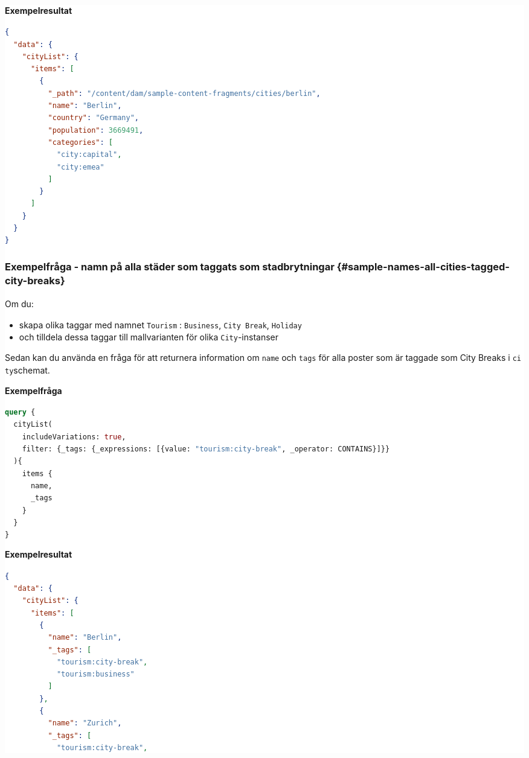 **Exempelresultat**

```json
{
  "data": {
    "cityList": {
      "items": [
        {
          "_path": "/content/dam/sample-content-fragments/cities/berlin",
          "name": "Berlin",
          "country": "Germany",
          "population": 3669491,
          "categories": [
            "city:capital",
            "city:emea"
          ]
        }
      ]
    }
  }
}
```

### Exempelfråga - namn på alla städer som taggats som stadbrytningar {#sample-names-all-cities-tagged-city-breaks}

Om du:

* skapa olika taggar med namnet `Tourism` : `Business`, `City Break`, `Holiday`
* och tilldela dessa taggar till mallvarianten för olika `City`-instanser

Sedan kan du använda en fråga för att returnera information om `name` och `tags` för alla poster som är taggade som City Breaks i `city`schemat.

**Exempelfråga**

```graphql
query {
  cityList(
    includeVariations: true,
    filter: {_tags: {_expressions: [{value: "tourism:city-break", _operator: CONTAINS}]}}
  ){
    items {
      name,
      _tags
    }
  }
}
```

**Exempelresultat**

```json
{
  "data": {
    "cityList": {
      "items": [
        {
          "name": "Berlin",
          "_tags": [
            "tourism:city-break",
            "tourism:business"
          ]
        },
        {
          "name": "Zurich",
          "_tags": [
            "tourism:city-break",
```